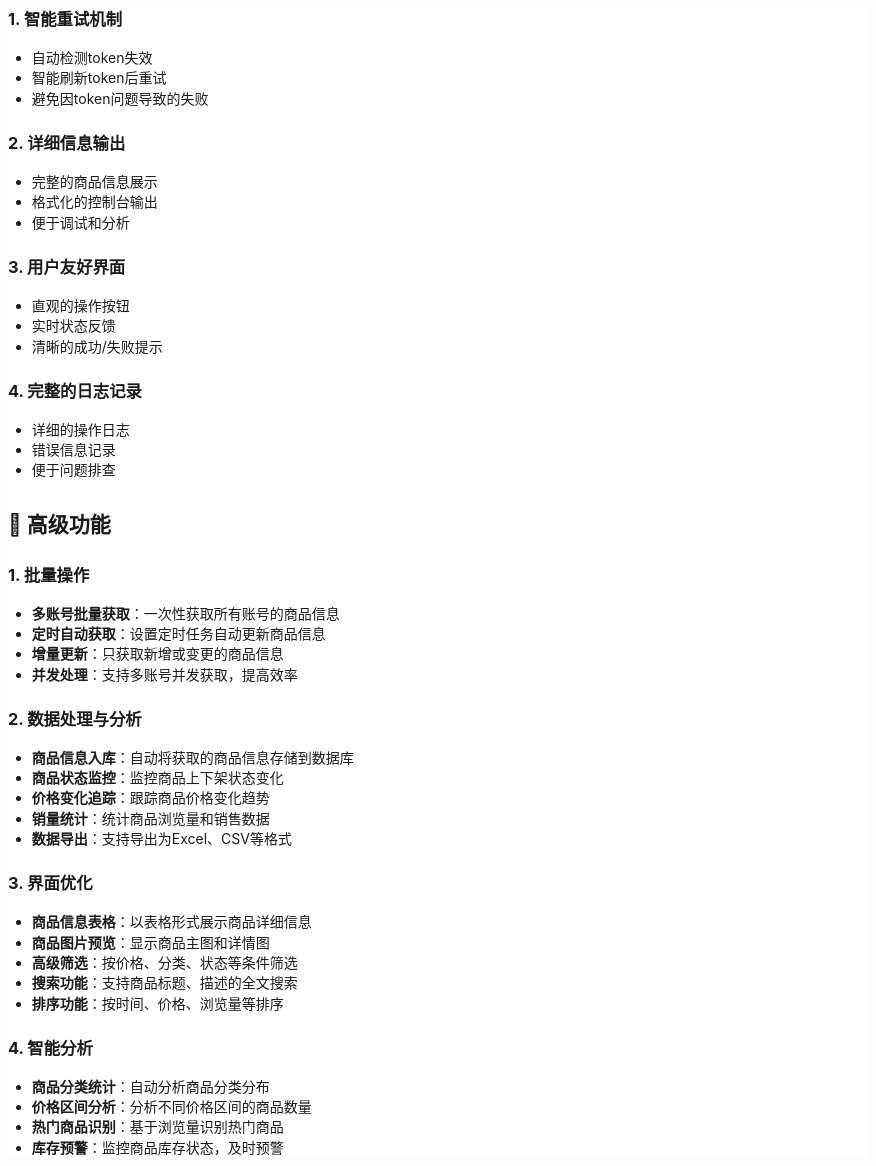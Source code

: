 ### 1. 智能重试机制
- 自动检测token失效
- 智能刷新token后重试
- 避免因token问题导致的失败

### 2. 详细信息输出
- 完整的商品信息展示
- 格式化的控制台输出
- 便于调试和分析

### 3. 用户友好界面
- 直观的操作按钮
- 实时状态反馈
- 清晰的成功/失败提示

### 4. 完整的日志记录
- 详细的操作日志
- 错误信息记录
- 便于问题排查

## 🚀 高级功能

### 1. 批量操作
- **多账号批量获取**：一次性获取所有账号的商品信息
- **定时自动获取**：设置定时任务自动更新商品信息
- **增量更新**：只获取新增或变更的商品信息
- **并发处理**：支持多账号并发获取，提高效率

### 2. 数据处理与分析
- **商品信息入库**：自动将获取的商品信息存储到数据库
- **商品状态监控**：监控商品上下架状态变化
- **价格变化追踪**：跟踪商品价格变化趋势
- **销量统计**：统计商品浏览量和销售数据
- **数据导出**：支持导出为Excel、CSV等格式

### 3. 界面优化
- **商品信息表格**：以表格形式展示商品详细信息
- **商品图片预览**：显示商品主图和详情图
- **高级筛选**：按价格、分类、状态等条件筛选
- **搜索功能**：支持商品标题、描述的全文搜索
- **排序功能**：按时间、价格、浏览量等排序

### 4. 智能分析
- **商品分类统计**：自动分析商品分类分布
- **价格区间分析**：分析不同价格区间的商品数量
- **热门商品识别**：基于浏览量识别热门商品
- **库存预警**：监控商品库存状态，及时预警
